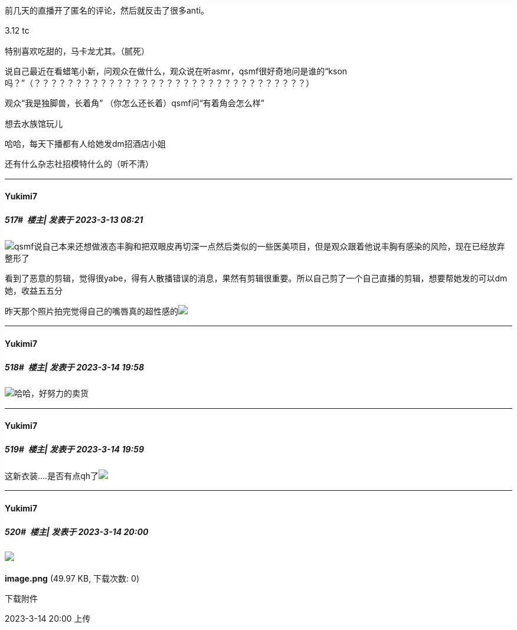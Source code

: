 前几天的直播开了匿名的评论，然后就反击了很多anti。

3.12 tc 

特别喜欢吃甜的，马卡龙尤其。（腻死）

说自己最近在看蜡笔小新，问观众在做什么，观众说在听asmr，qsmf很好奇地问是谁的“kson吗？”（？？？？？？？？？？？？？？？？？？？？？？？？？？？？？？？？？）

观众“我是独脚兽，长着角” （你怎么还长着）qsmf问“有着角会怎么样”

想去水族馆玩儿

哈哈，每天下播都有人给她发dm招酒店小姐

还有什么杂志社招模特什么的（听不清）


*****

####  Yukimi7  
##### 517#         楼主| 发表于 2023-3-13 08:21

<img src="https://static.saraba1st.com/image/smiley/face2017/091.png" referrerpolicy="no-referrer">qsmf说自己本来还想做液态丰胸和把双眼皮再切深一点然后类似的一些医美项目，但是观众跟着他说丰胸有感染的风险，现在已经放弃整形了

看到了恶意的剪辑，觉得很yabe，得有人散播错误的消息，果然有剪辑很重要。所以自己剪了一个自己直播的剪辑，想要帮她发的可以dm她，收益五五分

昨天那个照片拍完觉得自己的嘴唇真的超性感的<img src="https://static.saraba1st.com/image/smiley/face2017/072.png" referrerpolicy="no-referrer">


*****

####  Yukimi7  
##### 518#         楼主| 发表于 2023-3-14 19:58

<img src="https://static.saraba1st.com/image/smiley/face2017/245.png" referrerpolicy="no-referrer">哈哈，好努力的卖货

*****

####  Yukimi7  
##### 519#         楼主| 发表于 2023-3-14 19:59

这新衣装....是否有点qh了<img src="https://static.saraba1st.com/image/smiley/face2017/067.png" referrerpolicy="no-referrer">


*****

####  Yukimi7  
##### 520#         楼主| 发表于 2023-3-14 20:00

<img src="https://img.saraba1st.com/forum/202303/14/120010b5athw2ljl5z8art.png" referrerpolicy="no-referrer">

<strong>image.png</strong> (49.97 KB, 下载次数: 0)

下载附件

2023-3-14 20:00 上传

